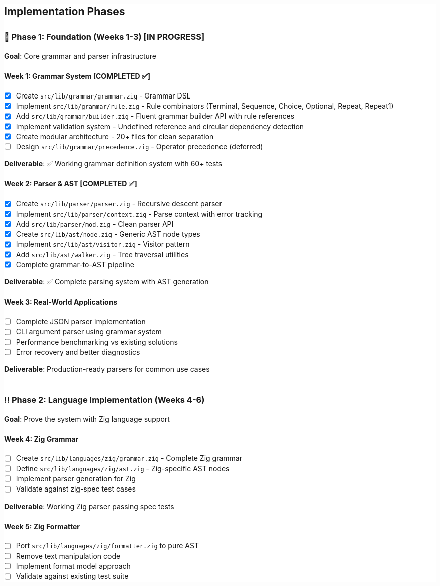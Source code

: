 ## Implementation Phases

### 🎯 Phase 1: Foundation (Weeks 1-3) [IN PROGRESS]
**Goal**: Core grammar and parser infrastructure

#### Week 1: Grammar System [COMPLETED ✅]
- [x] Create `src/lib/grammar/grammar.zig` - Grammar DSL
- [x] Implement `src/lib/grammar/rule.zig` - Rule combinators (Terminal, Sequence, Choice, Optional, Repeat, Repeat1)
- [x] Add `src/lib/grammar/builder.zig` - Fluent grammar builder API with rule references
- [x] Implement validation system - Undefined reference and circular dependency detection
- [x] Create modular architecture - 20+ files for clean separation
- [ ] Design `src/lib/grammar/precedence.zig` - Operator precedence (deferred)

**Deliverable**: ✅ Working grammar definition system with 60+ tests

#### Week 2: Parser & AST [COMPLETED ✅]
- [x] Create `src/lib/parser/parser.zig` - Recursive descent parser
- [x] Implement `src/lib/parser/context.zig` - Parse context with error tracking
- [x] Add `src/lib/parser/mod.zig` - Clean parser API
- [x] Create `src/lib/ast/node.zig` - Generic AST node types
- [x] Implement `src/lib/ast/visitor.zig` - Visitor pattern
- [x] Add `src/lib/ast/walker.zig` - Tree traversal utilities
- [x] Complete grammar-to-AST pipeline

**Deliverable**: ✅ Complete parsing system with AST generation

#### Week 3: Real-World Applications
- [ ] Complete JSON parser implementation
- [ ] CLI argument parser using grammar system  
- [ ] Performance benchmarking vs existing solutions
- [ ] Error recovery and better diagnostics

**Deliverable**: Production-ready parsers for common use cases

---

### !! Phase 2: Language Implementation (Weeks 4-6)
**Goal**: Prove the system with Zig language support

#### Week 4: Zig Grammar
- [ ] Create `src/lib/languages/zig/grammar.zig` - Complete Zig grammar
- [ ] Define `src/lib/languages/zig/ast.zig` - Zig-specific AST nodes
- [ ] Implement parser generation for Zig
- [ ] Validate against zig-spec test cases

**Deliverable**: Working Zig parser passing spec tests

#### Week 5: Zig Formatter
- [ ] Port `src/lib/languages/zig/formatter.zig` to pure AST
- [ ] Remove text manipulation code
- [ ] Implement format model approach
- [ ] Validate against existing test suite
